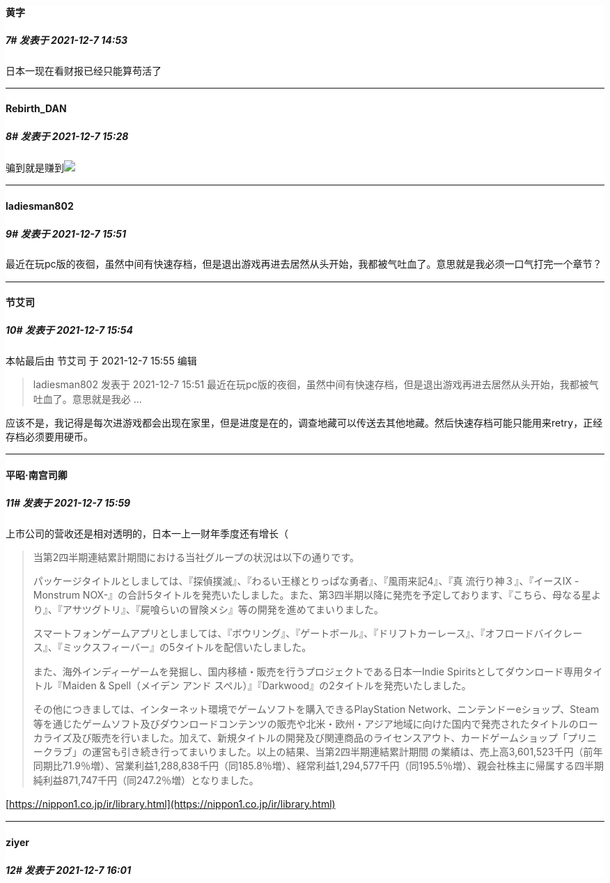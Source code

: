 ####  黄字  
##### 7#       发表于 2021-12-7 14:53

日本一现在看财报已经只能算苟活了

*****

####  Rebirth_DAN  
##### 8#       发表于 2021-12-7 15:28

骗到就是赚到<img src="https://static.saraba1st.com/image/smiley/face2017/053.png" referrerpolicy="no-referrer">

*****

####  ladiesman802  
##### 9#       发表于 2021-12-7 15:51

最近在玩pc版的夜徊，虽然中间有快速存档，但是退出游戏再进去居然从头开始，我都被气吐血了。意思就是我必须一口气打完一个章节？

*****

####  节艾司  
##### 10#       发表于 2021-12-7 15:54

 本帖最后由 节艾司 于 2021-12-7 15:55 编辑 
<blockquote>ladiesman802 发表于 2021-12-7 15:51
最近在玩pc版的夜徊，虽然中间有快速存档，但是退出游戏再进去居然从头开始，我都被气吐血了。意思就是我必 ...</blockquote>
应该不是，我记得是每次进游戏都会出现在家里，但是进度是在的，调查地藏可以传送去其他地藏。然后快速存档可能只能用来retry，正经存档必须要用硬币。

*****

####  平昭·南宫司卿  
##### 11#       发表于 2021-12-7 15:59

上市公司的营收还是相对透明的，日本一上一财年季度还有增长（<blockquote>当第2四半期連結累計期間における当社グループの状況は以下の通りです。

パッケージタイトルとしましては、『探偵撲滅』、『わるい王様とりっぱな勇者』、『風雨来記4』、『真 流行り神３』、『イースIX -Monstrum NOX-』の合計5タイトルを発売いたしました。また、第3四半期以降に発売を予定しております、『こちら、母なる星より』、『アサツグトリ』、『屍喰らいの冒険メシ』等の開発を進めてまいりました。

スマートフォンゲームアプリとしましては、『ボウリング』、『ゲートボール』、『ドリフトカーレース』、『オフロードバイクレース』、『ミックスフィーバー』の5タイトルを配信いたしました。

また、海外インディーゲームを発掘し、国内移植・販売を行うプロジェクトである日本一Indie Spiritsとしてダウンロード専用タイトル『Maiden &amp; Spell（メイデン アンド スペル）』『Darkwood』の2タイトルを発売いたしました。

その他につきましては、インターネット環境でゲームソフトを購入できるPlayStation Network、ニンテンドーeショップ、Steam等を通じたゲームソフト及びダウンロードコンテンツの販売や北米・欧州・アジア地域に向けた国内で発売されたタイトルのローカライズ及び販売を行いました。加えて、新規タイトルの開発及び関連商品のライセンスアウト、カードゲームショップ「プリニークラブ」の運営も引き続き行ってまいりました。以上の結果、当第2四半期連結累計期間 の業績は、売上高3,601,523千円（前年同期比71.9％増）、営業利益1,288,838千円（同185.8％増）、経常利益1,294,577千円（同195.5％増）、親会社株主に帰属する四半期純利益871,747千円（同247.2％増）となりました。</blockquote>
[https://nippon1.co.jp/ir/library.html](https://nippon1.co.jp/ir/library.html)

*****

####  ziyer  
##### 12#       发表于 2021-12-7 16:01

